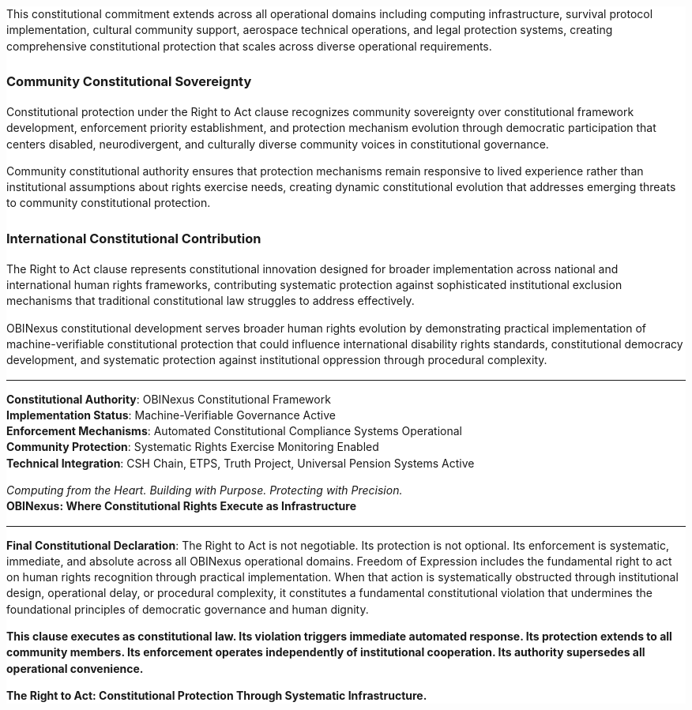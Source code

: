 This constitutional commitment extends across all operational domains including computing infrastructure, survival protocol implementation, cultural community support, aerospace technical operations, and legal protection systems, creating comprehensive constitutional protection that scales across diverse operational requirements.

### Community Constitutional Sovereignty

Constitutional protection under the Right to Act clause recognizes community sovereignty over constitutional framework development, enforcement priority establishment, and protection mechanism evolution through democratic participation that centers disabled, neurodivergent, and culturally diverse community voices in constitutional governance.

Community constitutional authority ensures that protection mechanisms remain responsive to lived experience rather than institutional assumptions about rights exercise needs, creating dynamic constitutional evolution that addresses emerging threats to community constitutional protection.

### International Constitutional Contribution

The Right to Act clause represents constitutional innovation designed for broader implementation across national and international human rights frameworks, contributing systematic protection against sophisticated institutional exclusion mechanisms that traditional constitutional law struggles to address effectively.

OBINexus constitutional development serves broader human rights evolution by demonstrating practical implementation of machine-verifiable constitutional protection that could influence international disability rights standards, constitutional democracy development, and systematic protection against institutional oppression through procedural complexity.

---

**Constitutional Authority**: OBINexus Constitutional Framework  
**Implementation Status**: Machine-Verifiable Governance Active  
**Enforcement Mechanisms**: Automated Constitutional Compliance Systems Operational  
**Community Protection**: Systematic Rights Exercise Monitoring Enabled  
**Technical Integration**: CSH Chain, ETPS, Truth Project, Universal Pension Systems Active  

*Computing from the Heart. Building with Purpose. Protecting with Precision.*  
**OBINexus: Where Constitutional Rights Execute as Infrastructure**

---

**Final Constitutional Declaration**: The Right to Act is not negotiable. Its protection is not optional. Its enforcement is systematic, immediate, and absolute across all OBINexus operational domains. Freedom of Expression includes the fundamental right to act on human rights recognition through practical implementation. When that action is systematically obstructed through institutional design, operational delay, or procedural complexity, it constitutes a fundamental constitutional violation that undermines the foundational principles of democratic governance and human dignity.

**This clause executes as constitutional law. Its violation triggers immediate automated response. Its protection extends to all community members. Its enforcement operates independently of institutional cooperation. Its authority supersedes all operational convenience.**

**The Right to Act: Constitutional Protection Through Systematic Infrastructure.**